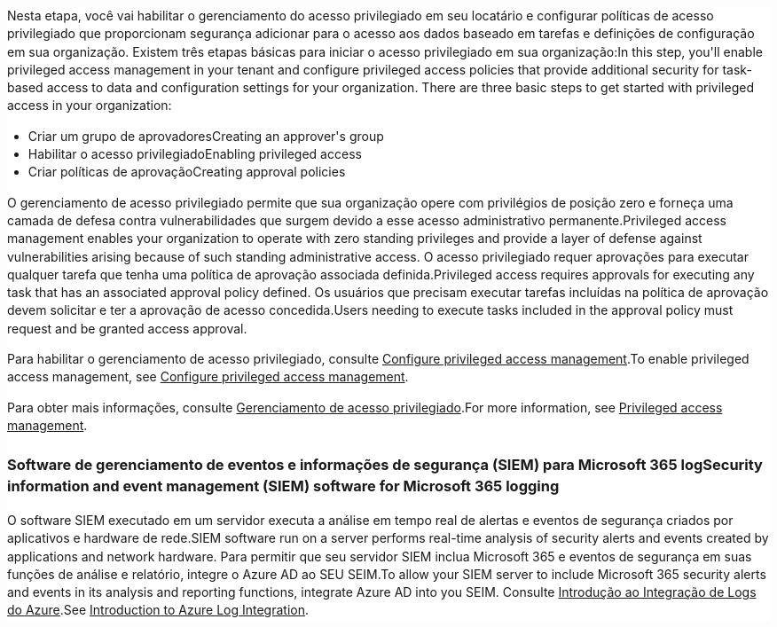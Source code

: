 <span data-ttu-id="97ccd-p122">Nesta etapa, você vai habilitar o gerenciamento do acesso privilegiado em seu locatário e configurar políticas de acesso privilegiado que proporcionam segurança adicionar para o acesso aos dados baseado em tarefas e definições de configuração em sua organização. Existem três etapas básicas para iniciar o acesso privilegiado em sua organização:</span><span class="sxs-lookup"><span data-stu-id="97ccd-p122">In this step, you'll enable privileged access management in your tenant and configure privileged access policies that provide additional security for task-based access to data and configuration settings for your organization. There are three basic steps to get started with privileged access in your organization:</span></span>

- <span data-ttu-id="97ccd-193">Criar um grupo de aprovadores</span><span class="sxs-lookup"><span data-stu-id="97ccd-193">Creating an approver's group</span></span>
- <span data-ttu-id="97ccd-194">Habilitar o acesso privilegiado</span><span class="sxs-lookup"><span data-stu-id="97ccd-194">Enabling privileged access</span></span>
- <span data-ttu-id="97ccd-195">Criar políticas de aprovação</span><span class="sxs-lookup"><span data-stu-id="97ccd-195">Creating approval policies</span></span>

<span data-ttu-id="97ccd-196">O gerenciamento de acesso privilegiado permite que sua organização opere com privilégios de posição zero e forneça uma camada de defesa contra vulnerabilidades que surgem devido a esse acesso administrativo permanente.</span><span class="sxs-lookup"><span data-stu-id="97ccd-196">Privileged access management enables your organization to operate with zero standing privileges and provide a layer of defense against vulnerabilities arising because of such standing administrative access.</span></span> <span data-ttu-id="97ccd-197">O acesso privilegiado requer aprovações para executar qualquer tarefa que tenha uma política de aprovação associada definida.</span><span class="sxs-lookup"><span data-stu-id="97ccd-197">Privileged access requires approvals for executing any task that has an associated approval policy defined.</span></span> <span data-ttu-id="97ccd-198">Os usuários que precisam executar tarefas incluídas na política de aprovação devem solicitar e ter a aprovação de acesso concedida.</span><span class="sxs-lookup"><span data-stu-id="97ccd-198">Users needing to execute tasks included in the approval policy must request and be granted access approval.</span></span>

<span data-ttu-id="97ccd-199">Para habilitar o gerenciamento de acesso privilegiado, consulte [Configure privileged access management](/office365/securitycompliance/privileged-access-management-configuration).</span><span class="sxs-lookup"><span data-stu-id="97ccd-199">To enable privileged access management, see [Configure privileged access management](/office365/securitycompliance/privileged-access-management-configuration).</span></span>

<span data-ttu-id="97ccd-200">Para obter mais informações, consulte [Gerenciamento de acesso privilegiado](/office365/securitycompliance/privileged-access-management-overview).</span><span class="sxs-lookup"><span data-stu-id="97ccd-200">For more information, see [Privileged access management](/office365/securitycompliance/privileged-access-management-overview).</span></span>

### <a name="security-information-and-event-management-siem-software-for-microsoft-365-logging"></a><span data-ttu-id="97ccd-201">Software de gerenciamento de eventos e informações de segurança (SIEM) para Microsoft 365 log</span><span class="sxs-lookup"><span data-stu-id="97ccd-201">Security information and event management (SIEM) software for Microsoft 365 logging</span></span>

<span data-ttu-id="97ccd-202">O software SIEM executado em um servidor executa a análise em tempo real de alertas e eventos de segurança criados por aplicativos e hardware de rede.</span><span class="sxs-lookup"><span data-stu-id="97ccd-202">SIEM software run on a server performs real-time analysis of security alerts and events created by applications and network hardware.</span></span> <span data-ttu-id="97ccd-203">Para permitir que seu servidor SIEM inclua Microsoft 365 e eventos de segurança em suas funções de análise e relatório, integre o Azure AD ao SEU SEIM.</span><span class="sxs-lookup"><span data-stu-id="97ccd-203">To allow your SIEM server to include Microsoft 365 security alerts and events in its analysis and reporting functions, integrate Azure AD into you SEIM.</span></span> <span data-ttu-id="97ccd-204">Consulte [Introdução ao Integração de Logs do Azure](/azure/security/security-azure-log-integration-overview).</span><span class="sxs-lookup"><span data-stu-id="97ccd-204">See [Introduction to Azure Log Integration](/azure/security/security-azure-log-integration-overview).</span></span>
